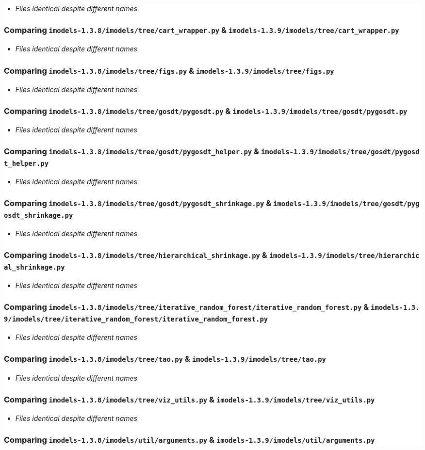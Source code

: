  * *Files identical despite different names*

### Comparing `imodels-1.3.8/imodels/tree/cart_wrapper.py` & `imodels-1.3.9/imodels/tree/cart_wrapper.py`

 * *Files identical despite different names*

### Comparing `imodels-1.3.8/imodels/tree/figs.py` & `imodels-1.3.9/imodels/tree/figs.py`

 * *Files identical despite different names*

### Comparing `imodels-1.3.8/imodels/tree/gosdt/pygosdt.py` & `imodels-1.3.9/imodels/tree/gosdt/pygosdt.py`

 * *Files identical despite different names*

### Comparing `imodels-1.3.8/imodels/tree/gosdt/pygosdt_helper.py` & `imodels-1.3.9/imodels/tree/gosdt/pygosdt_helper.py`

 * *Files identical despite different names*

### Comparing `imodels-1.3.8/imodels/tree/gosdt/pygosdt_shrinkage.py` & `imodels-1.3.9/imodels/tree/gosdt/pygosdt_shrinkage.py`

 * *Files identical despite different names*

### Comparing `imodels-1.3.8/imodels/tree/hierarchical_shrinkage.py` & `imodels-1.3.9/imodels/tree/hierarchical_shrinkage.py`

 * *Files identical despite different names*

### Comparing `imodels-1.3.8/imodels/tree/iterative_random_forest/iterative_random_forest.py` & `imodels-1.3.9/imodels/tree/iterative_random_forest/iterative_random_forest.py`

 * *Files identical despite different names*

### Comparing `imodels-1.3.8/imodels/tree/tao.py` & `imodels-1.3.9/imodels/tree/tao.py`

 * *Files identical despite different names*

### Comparing `imodels-1.3.8/imodels/tree/viz_utils.py` & `imodels-1.3.9/imodels/tree/viz_utils.py`

 * *Files identical despite different names*

### Comparing `imodels-1.3.8/imodels/util/arguments.py` & `imodels-1.3.9/imodels/util/arguments.py`

